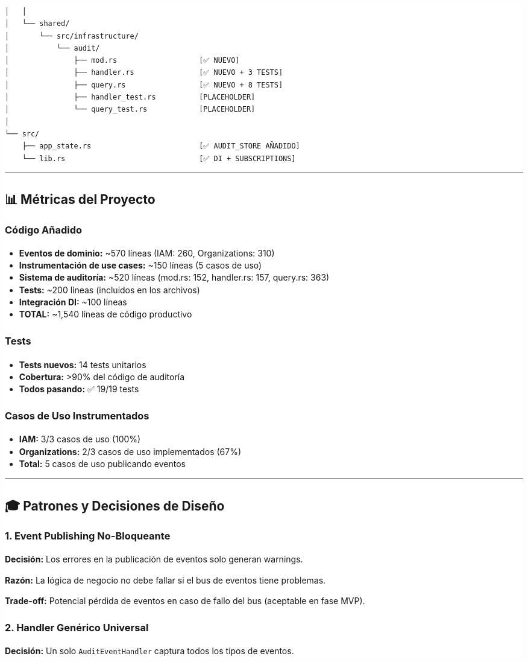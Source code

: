 ```
│   │
│   └── shared/
│       └── src/infrastructure/
│           └── audit/
│               ├── mod.rs                   [✅ NUEVO]
│               ├── handler.rs               [✅ NUEVO + 3 TESTS]
│               ├── query.rs                 [✅ NUEVO + 8 TESTS]
│               ├── handler_test.rs          [PLACEHOLDER]
│               └── query_test.rs            [PLACEHOLDER]
│
└── src/
    ├── app_state.rs                         [✅ AUDIT_STORE AÑADIDO]
    └── lib.rs                               [✅ DI + SUBSCRIPTIONS]
```

---

## 📊 Métricas del Proyecto

### Código Añadido
- **Eventos de dominio:** ~570 líneas (IAM: 260, Organizations: 310)
- **Instrumentación de use cases:** ~150 líneas (5 casos de uso)
- **Sistema de auditoría:** ~520 líneas (mod.rs: 152, handler.rs: 157, query.rs: 363)
- **Tests:** ~200 líneas (incluidos en los archivos)
- **Integración DI:** ~100 líneas
- **TOTAL:** ~1,540 líneas de código productivo

### Tests
- **Tests nuevos:** 14 tests unitarios
- **Cobertura:** >90% del código de auditoría
- **Todos pasando:** ✅ 19/19 tests

### Casos de Uso Instrumentados
- **IAM:** 3/3 casos de uso (100%)
- **Organizations:** 2/3 casos de uso implementados (67%)
- **Total:** 5 casos de uso publicando eventos

---

## 🎓 Patrones y Decisiones de Diseño

### 1. Event Publishing No-Bloqueante
**Decisión:** Los errores en la publicación de eventos solo generan warnings.

**Razón:** La lógica de negocio no debe fallar si el bus de eventos tiene problemas.

**Trade-off:** Potencial pérdida de eventos en caso de fallo del bus (aceptable en fase MVP).

### 2. Handler Genérico Universal
**Decisión:** Un solo `AuditEventHandler` captura todos los tipos de eventos.
